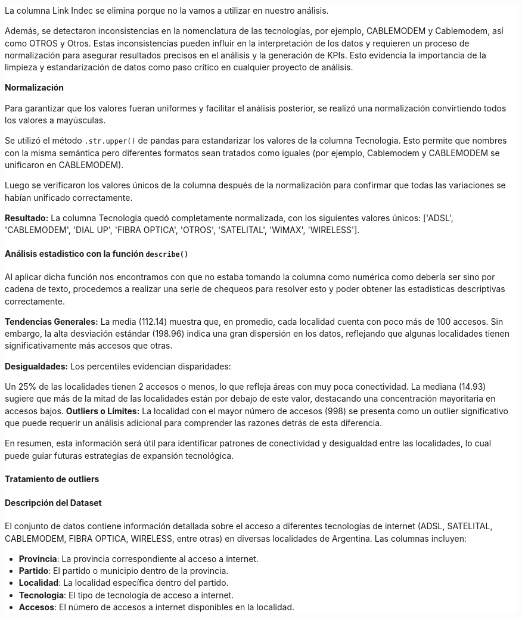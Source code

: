 La columna Link Indec se elimina porque no la vamos a utilizar en nuestro análisis.    

Además, se detectaron inconsistencias en la nomenclatura de las tecnologías, por ejemplo, CABLEMODEM y Cablemodem, así como OTROS y Otros. Estas inconsistencias pueden influir en la interpretación de los datos y requieren un proceso de normalización para asegurar resultados precisos en el análisis y la generación de KPIs. Esto evidencia la importancia de la limpieza y estandarización de datos como paso crítico en cualquier proyecto de análisis.  

**Normalización**

Para garantizar que los valores fueran uniformes y facilitar el análisis posterior, se realizó una normalización convirtiendo todos los valores a mayúsculas.  

Se utilizó el método `.str.upper()` de pandas para estandarizar los valores de la columna Tecnologia. Esto permite que nombres con la misma semántica pero diferentes formatos sean tratados como iguales (por ejemplo, Cablemodem y CABLEMODEM se unificaron en CABLEMODEM).  

Luego se verificaron los valores únicos de la columna después de la normalización para confirmar que todas las variaciones se habían unificado correctamente.  

**Resultado:**
La columna Tecnologia quedó completamente normalizada, con los siguientes valores únicos:
['ADSL', 'CABLEMODEM', 'DIAL UP', 'FIBRA OPTICA', 'OTROS', 'SATELITAL', 'WIMAX', 'WIRELESS'].  

#### Análisis estadistico con la función `describe()`  

Al aplicar dicha función nos encontramos con que no estaba tomando la columna como numérica como debería ser sino por cadena de texto, procedemos a realizar una serie de chequeos para resolver esto y poder obtener las estadisticas descriptivas correctamente.  


**Tendencias Generales:** La media (112.14) muestra que, en promedio, cada localidad cuenta con poco más de 100 accesos. Sin embargo, la alta desviación estándar (198.96) indica una gran dispersión en los datos, reflejando que algunas localidades tienen significativamente más accesos que otras.

**Desigualdades:** Los percentiles evidencian disparidades:

Un 25% de las localidades tienen 2 accesos o menos, lo que refleja áreas con muy poca conectividad.
La mediana (14.93) sugiere que más de la mitad de las localidades están por debajo de este valor, destacando una concentración mayoritaria en accesos bajos.
**Outliers o Límites:** La localidad con el mayor número de accesos (998) se presenta como un outlier significativo que puede requerir un análisis adicional para comprender las razones detrás de esta diferencia.

En resumen, esta información será útil para identificar patrones de conectividad y desigualdad entre las localidades, lo cual puede guiar futuras estrategias de expansión tecnológica.  

#### Tratamiento de outliers  
#### Descripción del Dataset

El conjunto de datos contiene información detallada sobre el acceso a diferentes tecnologías de internet (ADSL, SATELITAL, CABLEMODEM, FIBRA OPTICA, WIRELESS, entre otras) en diversas localidades de Argentina. Las columnas incluyen:

- **Provincia**: La provincia correspondiente al acceso a internet.
- **Partido**: El partido o municipio dentro de la provincia.
- **Localidad**: La localidad específica dentro del partido.
- **Tecnologia**: El tipo de tecnología de acceso a internet.
- **Accesos**: El número de accesos a internet disponibles en la localidad.
